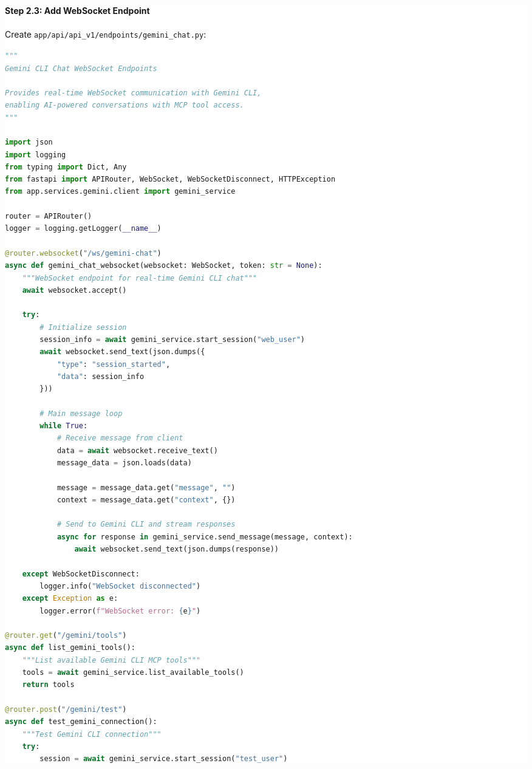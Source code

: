 ```python
```

#### **Step 2.3: Add WebSocket Endpoint**
Create `app/api/api_v1/endpoints/gemini_chat.py`:

```python
"""
Gemini CLI Chat WebSocket Endpoints

Provides real-time WebSocket communication with Gemini CLI,
enabling AI-powered conversations with MCP tool access.
"""

import json
import logging
from typing import Dict, Any
from fastapi import APIRouter, WebSocket, WebSocketDisconnect, HTTPException
from app.services.gemini.client import gemini_service

router = APIRouter()
logger = logging.getLogger(__name__)

@router.websocket("/ws/gemini-chat")
async def gemini_chat_websocket(websocket: WebSocket, token: str = None):
    """WebSocket endpoint for real-time Gemini CLI chat"""
    await websocket.accept()
    
    try:
        # Initialize session
        session_info = await gemini_service.start_session("web_user")
        await websocket.send_text(json.dumps({
            "type": "session_started",
            "data": session_info
        }))
        
        # Main message loop
        while True:
            # Receive message from client
            data = await websocket.receive_text()
            message_data = json.loads(data)
            
            message = message_data.get("message", "")
            context = message_data.get("context", {})
            
            # Send to Gemini CLI and stream responses
            async for response in gemini_service.send_message(message, context):
                await websocket.send_text(json.dumps(response))
                
    except WebSocketDisconnect:
        logger.info("WebSocket disconnected")
    except Exception as e:
        logger.error(f"WebSocket error: {e}")

@router.get("/gemini/tools")
async def list_gemini_tools():
    """List available Gemini CLI MCP tools"""
    tools = await gemini_service.list_available_tools()
    return tools

@router.post("/gemini/test")
async def test_gemini_connection():
    """Test Gemini CLI connection"""
    try:
        session = await gemini_service.start_session("test_user")
```